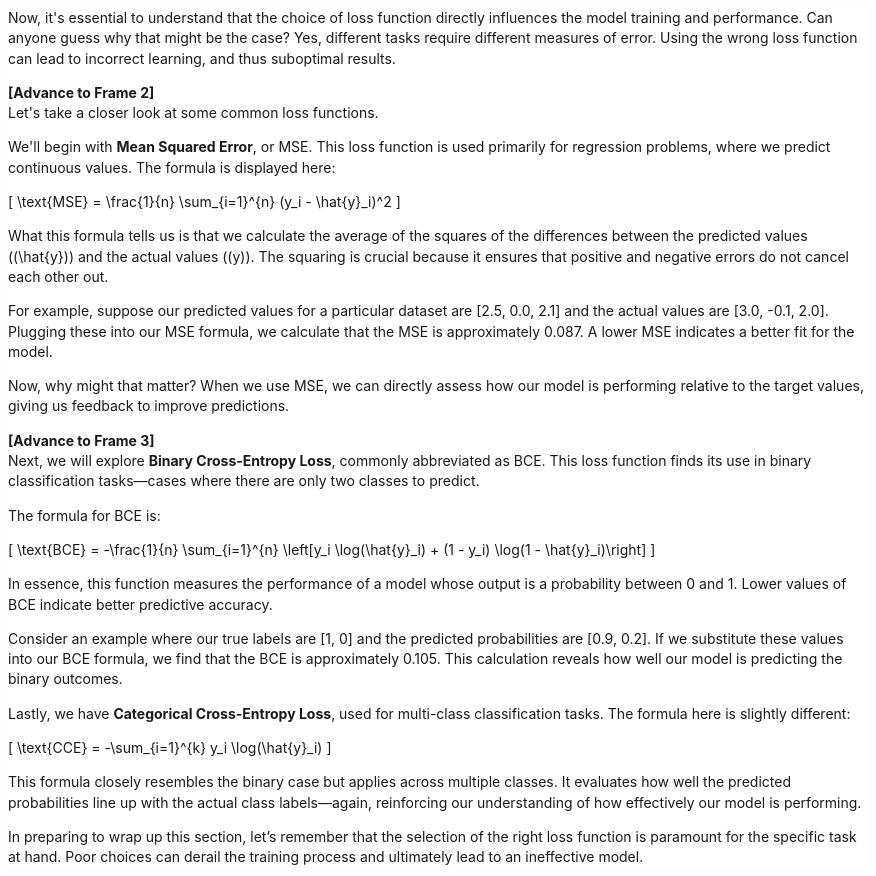 Now, it's essential to understand that the choice of loss function directly influences the model training and performance. Can anyone guess why that might be the case? Yes, different tasks require different measures of error. Using the wrong loss function can lead to incorrect learning, and thus suboptimal results. 

**[Advance to Frame 2]**  
Let's take a closer look at some common loss functions.

We'll begin with **Mean Squared Error**, or MSE. This loss function is used primarily for regression problems, where we predict continuous values. The formula is displayed here:

\[
\text{MSE} = \frac{1}{n} \sum_{i=1}^{n} (y_i - \hat{y}_i)^2
\]

What this formula tells us is that we calculate the average of the squares of the differences between the predicted values (\(\hat{y}\)) and the actual values (\(y\)). The squaring is crucial because it ensures that positive and negative errors do not cancel each other out.

For example, suppose our predicted values for a particular dataset are [2.5, 0.0, 2.1] and the actual values are [3.0, -0.1, 2.0]. Plugging these into our MSE formula, we calculate that the MSE is approximately 0.087. A lower MSE indicates a better fit for the model. 

Now, why might that matter? When we use MSE, we can directly assess how our model is performing relative to the target values, giving us feedback to improve predictions.

**[Advance to Frame 3]**  
Next, we will explore **Binary Cross-Entropy Loss**, commonly abbreviated as BCE. This loss function finds its use in binary classification tasks—cases where there are only two classes to predict.

The formula for BCE is:

\[
\text{BCE} = -\frac{1}{n} \sum_{i=1}^{n} \left[y_i \log(\hat{y}_i) + (1 - y_i) \log(1 - \hat{y}_i)\right]
\]

In essence, this function measures the performance of a model whose output is a probability between 0 and 1. Lower values of BCE indicate better predictive accuracy.

Consider an example where our true labels are [1, 0] and the predicted probabilities are [0.9, 0.2]. If we substitute these values into our BCE formula, we find that the BCE is approximately 0.105. This calculation reveals how well our model is predicting the binary outcomes.

Lastly, we have **Categorical Cross-Entropy Loss**, used for multi-class classification tasks. The formula here is slightly different:

\[
\text{CCE} = -\sum_{i=1}^{k} y_i \log(\hat{y}_i)
\]

This formula closely resembles the binary case but applies across multiple classes. It evaluates how well the predicted probabilities line up with the actual class labels—again, reinforcing our understanding of how effectively our model is performing.

In preparing to wrap up this section, let’s remember that the selection of the right loss function is paramount for the specific task at hand. Poor choices can derail the training process and ultimately lead to an ineffective model.
